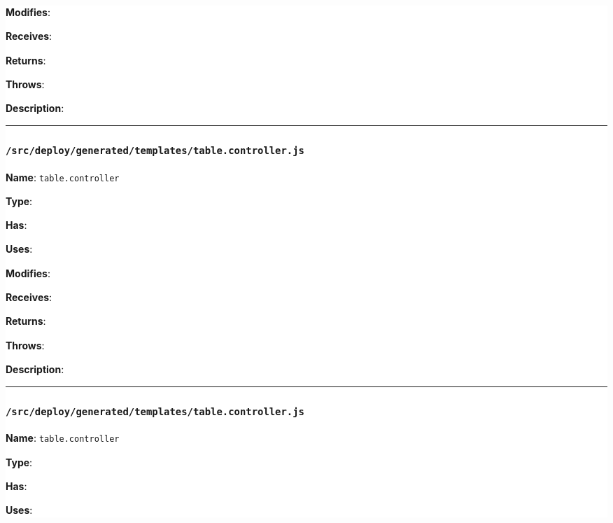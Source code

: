 
**Modifies**:  


**Receives**:  


**Returns**:  


**Throws**:  


**Description**:  




----

### `/src/deploy/generated/templates/table.controller.js`



**Name**:  `table.controller`


**Type**:  


**Has**:  


**Uses**:  


**Modifies**:  


**Receives**:  


**Returns**:  


**Throws**:  


**Description**:  




----

### `/src/deploy/generated/templates/table.controller.js`



**Name**:  `table.controller`


**Type**:  


**Has**:  


**Uses**:  

